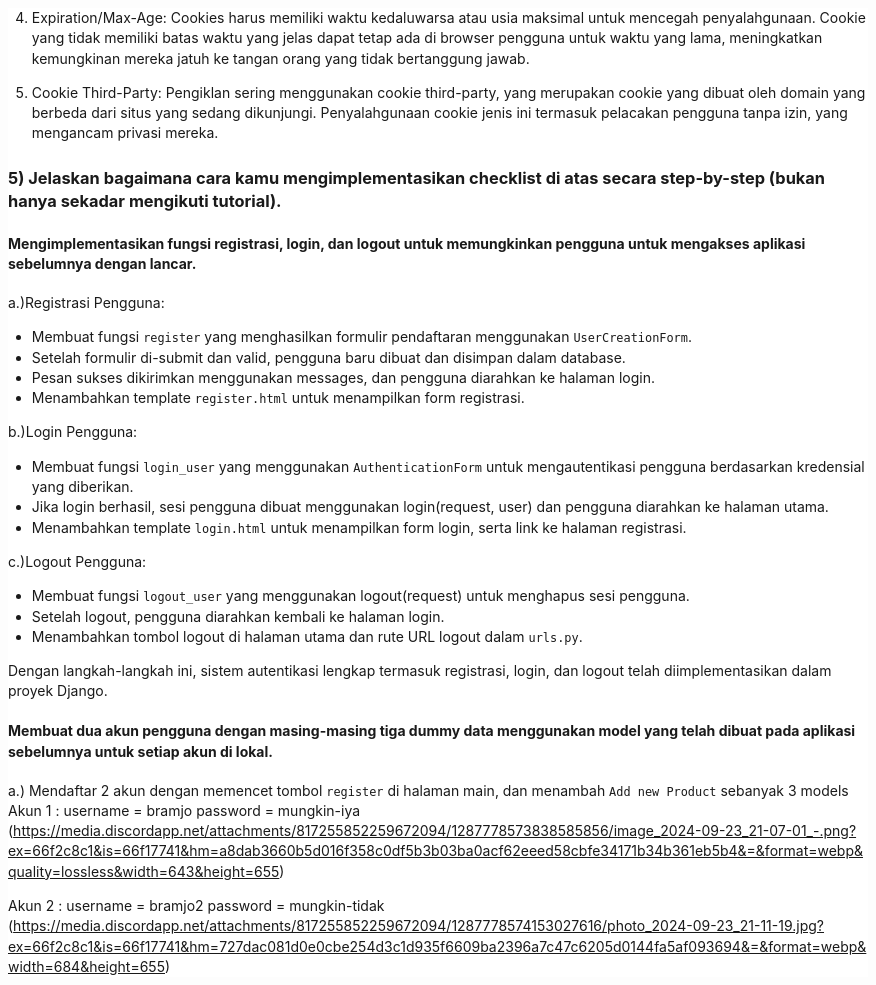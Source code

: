 4. Expiration/Max-Age: Cookies harus memiliki waktu kedaluwarsa atau usia maksimal untuk mencegah penyalahgunaan. Cookie yang tidak memiliki batas waktu yang jelas dapat tetap ada di browser pengguna untuk waktu yang lama, meningkatkan kemungkinan mereka jatuh ke tangan orang yang tidak bertanggung jawab.

5. Cookie Third-Party: Pengiklan sering menggunakan cookie third-party, yang merupakan cookie yang dibuat oleh domain yang berbeda dari situs yang sedang dikunjungi. Penyalahgunaan cookie jenis ini termasuk pelacakan pengguna tanpa izin, yang mengancam privasi mereka.

### 5) Jelaskan bagaimana cara kamu mengimplementasikan checklist di atas secara step-by-step (bukan hanya sekadar mengikuti tutorial).

#### Mengimplementasikan fungsi registrasi, login, dan logout untuk memungkinkan pengguna untuk mengakses aplikasi sebelumnya dengan lancar.

a.)Registrasi Pengguna:
- Membuat fungsi `register` yang menghasilkan formulir pendaftaran menggunakan `UserCreationForm`.
- Setelah formulir di-submit dan valid, pengguna baru dibuat dan disimpan dalam database.
- Pesan sukses dikirimkan menggunakan messages, dan pengguna diarahkan ke halaman login.
- Menambahkan template `register.html` untuk menampilkan form registrasi.

b.)Login Pengguna:
- Membuat fungsi `login_user` yang menggunakan `AuthenticationForm` untuk mengautentikasi pengguna berdasarkan kredensial yang diberikan.
- Jika login berhasil, sesi pengguna dibuat menggunakan login(request, user) dan pengguna diarahkan ke halaman utama.
- Menambahkan template `login.html` untuk menampilkan form login, serta link ke halaman registrasi.

c.)Logout Pengguna:
- Membuat fungsi `logout_user` yang menggunakan logout(request) untuk menghapus sesi pengguna.
- Setelah logout, pengguna diarahkan kembali ke halaman login.
- Menambahkan tombol logout di halaman utama dan rute URL logout dalam `urls.py`.

Dengan langkah-langkah ini, sistem autentikasi lengkap termasuk registrasi, login, dan logout telah diimplementasikan dalam proyek Django.

#### Membuat dua akun pengguna dengan masing-masing tiga dummy data menggunakan model yang telah dibuat pada aplikasi sebelumnya untuk setiap akun di lokal.

a.) Mendaftar 2 akun dengan memencet tombol `register` di halaman main, dan menambah `Add new Product` sebanyak 3 models
Akun 1 :
username = bramjo
password = mungkin-iya
(https://media.discordapp.net/attachments/817255852259672094/1287778573838585856/image_2024-09-23_21-07-01_-.png?ex=66f2c8c1&is=66f17741&hm=a8dab3660b5d016f358c0df5b3b03ba0acf62eeed58cbfe34171b34b361eb5b4&=&format=webp&quality=lossless&width=643&height=655)


Akun 2 :
username = bramjo2
password = mungkin-tidak
(https://media.discordapp.net/attachments/817255852259672094/1287778574153027616/photo_2024-09-23_21-11-19.jpg?ex=66f2c8c1&is=66f17741&hm=727dac081d0e0cbe254d3c1d935f6609ba2396a7c47c6205d0144fa5af093694&=&format=webp&width=684&height=655)
